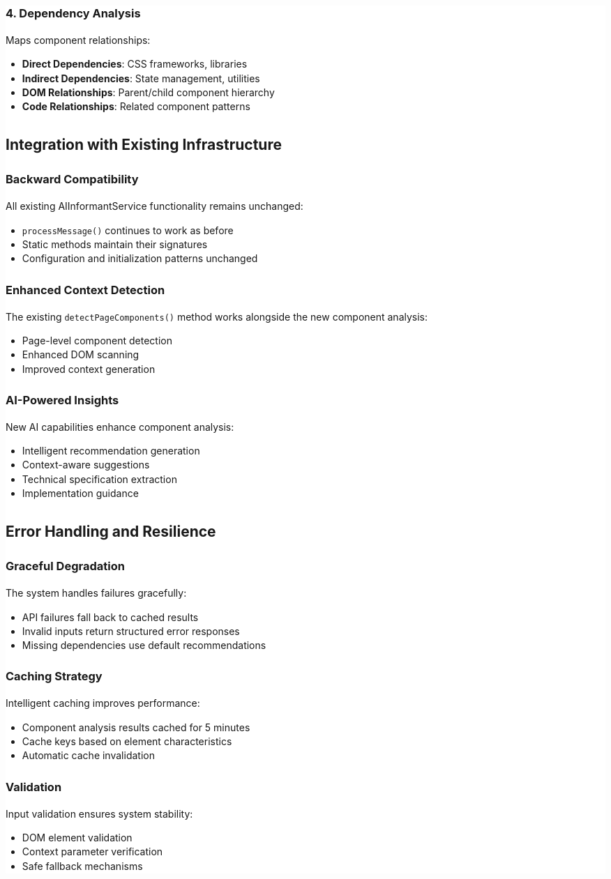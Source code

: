 ### 4. Dependency Analysis

Maps component relationships:
- **Direct Dependencies**: CSS frameworks, libraries
- **Indirect Dependencies**: State management, utilities
- **DOM Relationships**: Parent/child component hierarchy
- **Code Relationships**: Related component patterns

## Integration with Existing Infrastructure

### Backward Compatibility

All existing AIInformantService functionality remains unchanged:
- `processMessage()` continues to work as before
- Static methods maintain their signatures
- Configuration and initialization patterns unchanged

### Enhanced Context Detection

The existing `detectPageComponents()` method works alongside the new component analysis:
- Page-level component detection
- Enhanced DOM scanning
- Improved context generation

### AI-Powered Insights

New AI capabilities enhance component analysis:
- Intelligent recommendation generation
- Context-aware suggestions
- Technical specification extraction
- Implementation guidance

## Error Handling and Resilience

### Graceful Degradation

The system handles failures gracefully:
- API failures fall back to cached results
- Invalid inputs return structured error responses
- Missing dependencies use default recommendations

### Caching Strategy

Intelligent caching improves performance:
- Component analysis results cached for 5 minutes
- Cache keys based on element characteristics
- Automatic cache invalidation

### Validation

Input validation ensures system stability:
- DOM element validation
- Context parameter verification
- Safe fallback mechanisms
